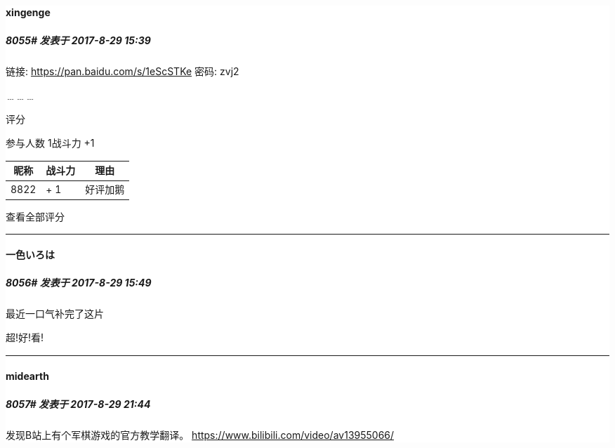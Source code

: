 ####  xingenge  
##### 8055#       发表于 2017-8-29 15:39




链接: https://pan.baidu.com/s/1eScSTKe 密码: zvj2








﹍﹍﹍

评分





 参与人数 1战斗力 +1

|昵称|战斗力|理由|
|----|---|---|
| 8822| + 1|好评加鹅|



查看全部评分






-----

####  一色いろは  
##### 8056#       发表于 2017-8-29 15:49




最近一口气补完了这片

超!好!看!







-----

####  midearth  
##### 8057#       发表于 2017-8-29 21:44




发现B站上有个军棋游戏的官方教学翻译。
https://www.bilibili.com/video/av13955066/



